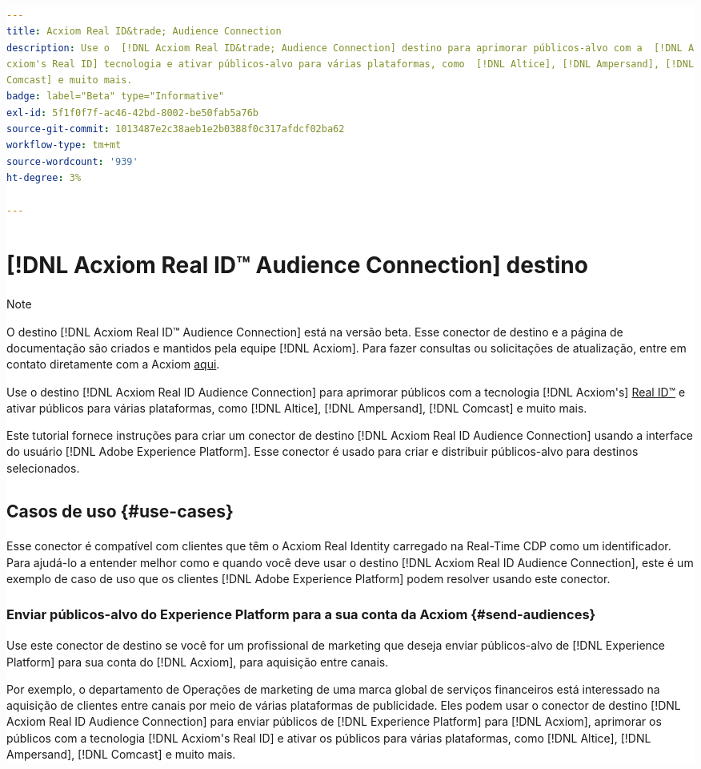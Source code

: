 ```yaml
---
title: Acxiom Real ID&trade; Audience Connection
description: Use o  [!DNL Acxiom Real ID&trade; Audience Connection] destino para aprimorar públicos-alvo com a  [!DNL Acxiom's Real ID] tecnologia e ativar públicos-alvo para várias plataformas, como  [!DNL Altice], [!DNL Ampersand], [!DNL Comcast] e muito mais.
badge: label="Beta" type="Informative"
exl-id: 5f1f0f7f-ac46-42bd-8002-be50fab5a76b
source-git-commit: 1013487e2c38aeb1e2b0388f0c317afdcf02ba62
workflow-type: tm+mt
source-wordcount: '939'
ht-degree: 3%

---
```


# [!DNL Acxiom Real ID™ Audience Connection] destino

>[!NOTE]
>
>O destino [!DNL Acxiom Real ID™ Audience Connection] está na versão beta. Esse conector de destino e a página de documentação são criados e mantidos pela equipe [!DNL Acxiom]. Para fazer consultas ou solicitações de atualização, entre em contato diretamente com a Acxiom [aqui](mailto:acxiom-adobe-help@acxiom.com).

Use o destino [!DNL Acxiom Real ID Audience Connection] para aprimorar públicos com a tecnologia [!DNL Acxiom's] [Real ID™](https://www.acxiom.com/real-id/real-id/) e ativar públicos para várias plataformas, como [!DNL Altice], [!DNL Ampersand], [!DNL Comcast] e muito mais.

Este tutorial fornece instruções para criar um conector de destino [!DNL Acxiom Real ID Audience Connection] usando a interface do usuário [!DNL Adobe Experience Platform]. Esse conector é usado para criar e distribuir públicos-alvo para destinos selecionados.

## Casos de uso {#use-cases}

Esse conector é compatível com clientes que têm o Acxiom Real Identity carregado na Real-Time CDP como um identificador. Para ajudá-lo a entender melhor como e quando você deve usar o destino [!DNL Acxiom Real ID Audience Connection], este é um exemplo de caso de uso que os clientes [!DNL Adobe Experience Platform] podem resolver usando este conector.

### Enviar públicos-alvo do Experience Platform para a sua conta da Acxiom {#send-audiences}

Use este conector de destino se você for um profissional de marketing que deseja enviar públicos-alvo de [!DNL Experience Platform] para sua conta do [!DNL Acxiom], para aquisição entre canais.

Por exemplo, o departamento de Operações de marketing de uma marca global de serviços financeiros está interessado na aquisição de clientes entre canais por meio de várias plataformas de publicidade. Eles podem usar o conector de destino [!DNL Acxiom Real ID Audience Connection] para enviar públicos de [!DNL Experience Platform] para [!DNL Acxiom], aprimorar os públicos com a tecnologia [!DNL Acxiom's Real ID] e ativar os públicos para várias plataformas, como [!DNL Altice], [!DNL Ampersand], [!DNL Comcast] e muito mais.
